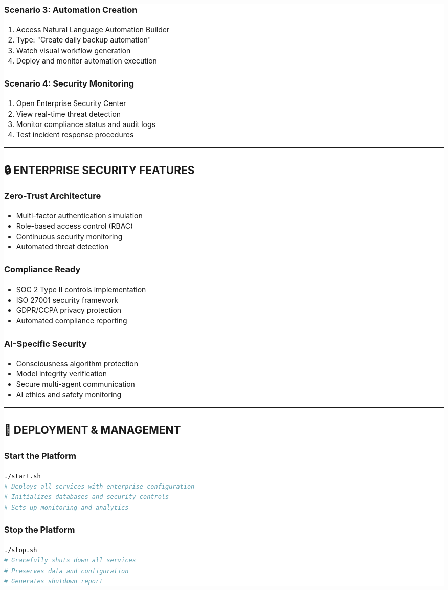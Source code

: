 ### **Scenario 3: Automation Creation**
1. Access Natural Language Automation Builder
2. Type: "Create daily backup automation"
3. Watch visual workflow generation
4. Deploy and monitor automation execution

### **Scenario 4: Security Monitoring**
1. Open Enterprise Security Center
2. View real-time threat detection
3. Monitor compliance status and audit logs
4. Test incident response procedures

---

## 🔒 **ENTERPRISE SECURITY FEATURES**

### **Zero-Trust Architecture**
- Multi-factor authentication simulation
- Role-based access control (RBAC)
- Continuous security monitoring
- Automated threat detection

### **Compliance Ready**
- SOC 2 Type II controls implementation
- ISO 27001 security framework
- GDPR/CCPA privacy protection
- Automated compliance reporting

### **AI-Specific Security**
- Consciousness algorithm protection
- Model integrity verification
- Secure multi-agent communication
- AI ethics and safety monitoring

---

## 🚀 **DEPLOYMENT & MANAGEMENT**

### **Start the Platform**
```bash
./start.sh
# Deploys all services with enterprise configuration
# Initializes databases and security controls
# Sets up monitoring and analytics
```

### **Stop the Platform**
```bash
./stop.sh
# Gracefully shuts down all services
# Preserves data and configuration
# Generates shutdown report
```
